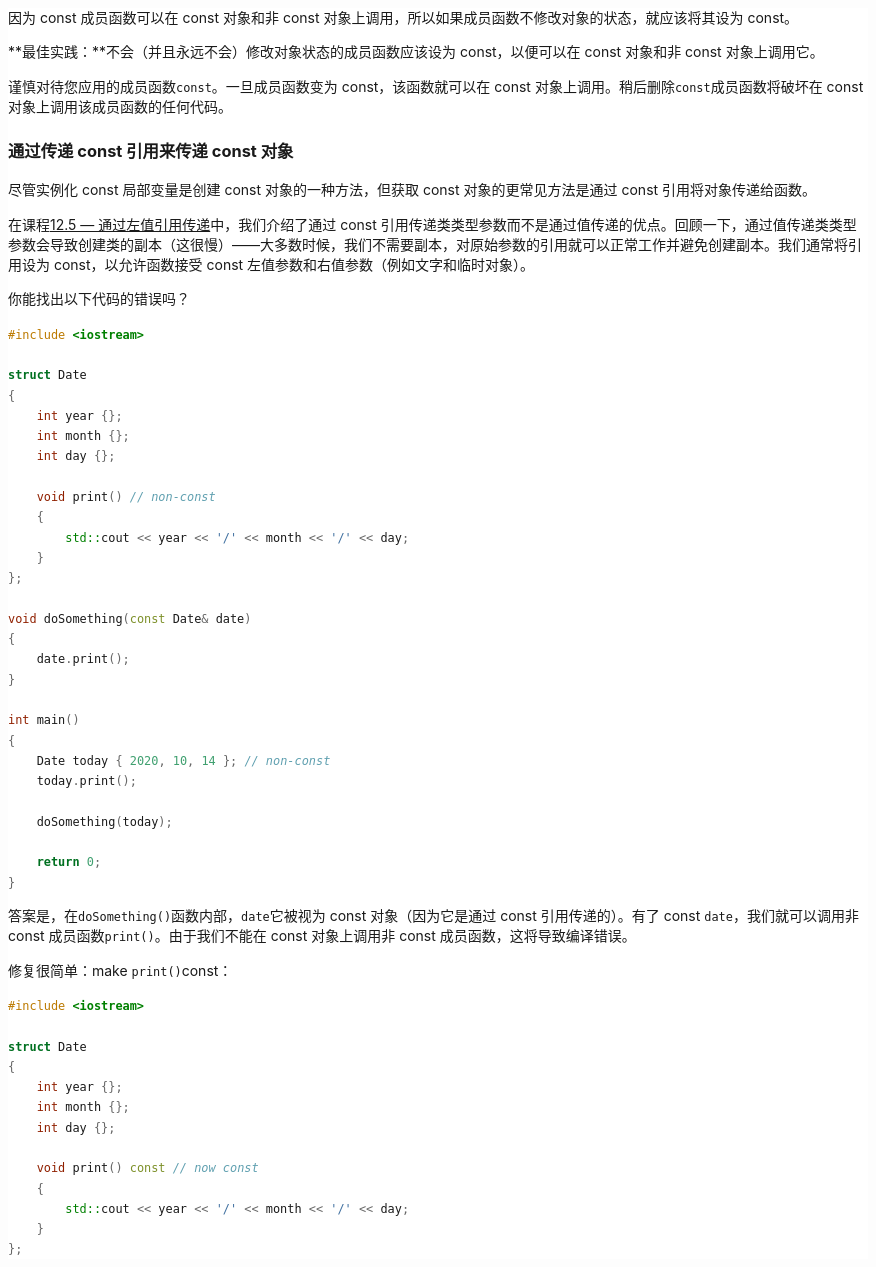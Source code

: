 

因为 const 成员函数可以在 const 对象和非 const 对象上调用，所以如果成员函数不修改对象的状态，就应该将其设为 const。

**最佳实践：**不会（并且永远不会）修改对象状态的成员函数应该设为 const，以便可以在 const 对象和非 const 对象上调用它。

谨慎对待您应用的成员函数`const`。一旦成员函数变为 const，该函数就可以在 const 对象上调用。稍后删除`const`成员函数将破坏在 const 对象上调用该成员函数的任何代码。

### 通过传递 const 引用来传递 const 对象

尽管实例化 const 局部变量是创建 const 对象的一种方法，但获取 const 对象的更常见方法是通过 const 引用将对象传递给函数。

在课程[12.5 — 通过左值引用传递](https://www.learncpp.com/cpp-tutorial/pass-by-lvalue-reference/)中，我们介绍了通过 const 引用传递类类型参数而不是通过值传递的优点。回顾一下，通过值传递类类型参数会导致创建类的副本（这很慢）——大多数时候，我们不需要副本，对原始参数的引用就可以正常工作并避免创建副本。我们通常将引用设为 const，以允许函数接受 const 左值参数和右值参数（例如文字和临时对象）。

你能找出以下代码的错误吗？

```cpp
#include <iostream>

struct Date
{
    int year {};
    int month {};
    int day {};

    void print() // non-const
    {
        std::cout << year << '/' << month << '/' << day;
    }
};

void doSomething(const Date& date)
{
    date.print();
}

int main()
{
    Date today { 2020, 10, 14 }; // non-const
    today.print();

    doSomething(today);

    return 0;
}
```

答案是，在`doSomething()`函数内部，`date`它被视为 const 对象（因为它是通过 const 引用传递的）。有了 const `date`，我们就可以调用非 const 成员函数`print()`。由于我们不能在 const 对象上调用非 const 成员函数，这将导致编译错误。

修复很简单：make `print()`const：

```cpp
#include <iostream>

struct Date
{
    int year {};
    int month {};
    int day {};

    void print() const // now const
    {
        std::cout << year << '/' << month << '/' << day;
    }
};

```